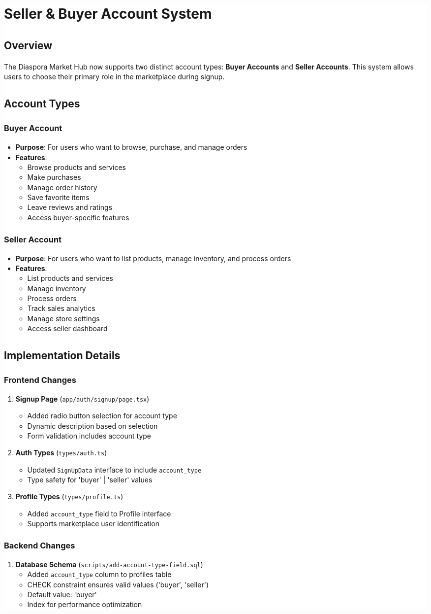 # Seller & Buyer Account System

## Overview
The Diaspora Market Hub now supports two distinct account types: **Buyer Accounts** and **Seller Accounts**. This system allows users to choose their primary role in the marketplace during signup.

## Account Types

### Buyer Account
- **Purpose**: For users who want to browse, purchase, and manage orders
- **Features**:
  - Browse products and services
  - Make purchases
  - Manage order history
  - Save favorite items
  - Leave reviews and ratings
  - Access buyer-specific features

### Seller Account
- **Purpose**: For users who want to list products, manage inventory, and process orders
- **Features**:
  - List products and services
  - Manage inventory
  - Process orders
  - Track sales analytics
  - Manage store settings
  - Access seller dashboard

## Implementation Details

### Frontend Changes
1. **Signup Page** (`app/auth/signup/page.tsx`)
   - Added radio button selection for account type
   - Dynamic description based on selection
   - Form validation includes account type

2. **Auth Types** (`types/auth.ts`)
   - Updated `SignUpData` interface to include `account_type`
   - Type safety for 'buyer' | 'seller' values

3. **Profile Types** (`types/profile.ts`)
   - Added `account_type` field to Profile interface
   - Supports marketplace user identification

### Backend Changes
1. **Database Schema** (`scripts/add-account-type-field.sql`)
   - Added `account_type` column to profiles table
   - CHECK constraint ensures valid values ('buyer', 'seller')
   - Default value: 'buyer'
   - Index for performance optimization
